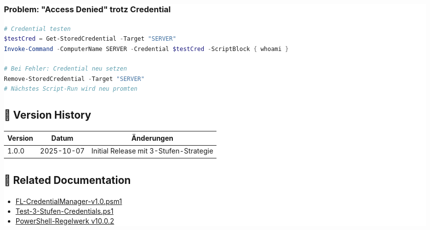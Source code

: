 ### Problem: "Access Denied" trotz Credential

```powershell
# Credential testen
$testCred = Get-StoredCredential -Target "SERVER"
Invoke-Command -ComputerName SERVER -Credential $testCred -ScriptBlock { whoami }

# Bei Fehler: Credential neu setzen
Remove-StoredCredential -Target "SERVER"
# Nächstes Script-Run wird neu promten
```

## 📝 Version History

| Version | Datum | Änderungen |
|---------|-------|-----------|
| 1.0.0 | 2025-10-07 | Initial Release mit 3-Stufen-Strategie |

## 🔗 Related Documentation

- [FL-CredentialManager-v1.0.psm1](../Modules/FL-CredentialManager-v1.0.psm1)
- [Test-3-Stufen-Credentials.ps1](../Test-3-Stufen-Credentials.ps1)
- [PowerShell-Regelwerk v10.0.2](../archive/PowerShell-Regelwerk-Universal-v10.0.1.md)
